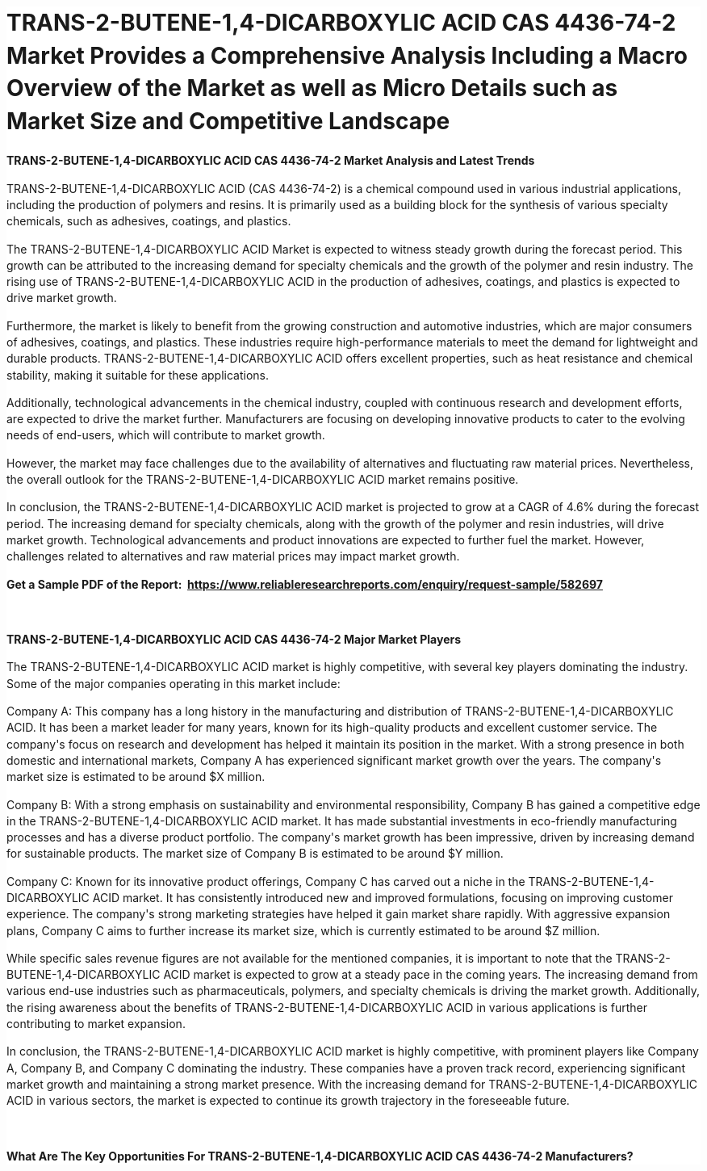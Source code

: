 <p><h1>TRANS-2-BUTENE-1,4-DICARBOXYLIC ACID CAS 4436-74-2 Market Provides a Comprehensive Analysis Including a Macro Overview of the Market as well as Micro Details such as Market Size and Competitive Landscape</h1></p><p><strong>TRANS-2-BUTENE-1,4-DICARBOXYLIC ACID CAS 4436-74-2 Market Analysis and Latest Trends</strong></p>
<p><p>TRANS-2-BUTENE-1,4-DICARBOXYLIC ACID (CAS 4436-74-2) is a chemical compound used in various industrial applications, including the production of polymers and resins. It is primarily used as a building block for the synthesis of various specialty chemicals, such as adhesives, coatings, and plastics.</p><p>The TRANS-2-BUTENE-1,4-DICARBOXYLIC ACID Market is expected to witness steady growth during the forecast period. This growth can be attributed to the increasing demand for specialty chemicals and the growth of the polymer and resin industry. The rising use of TRANS-2-BUTENE-1,4-DICARBOXYLIC ACID in the production of adhesives, coatings, and plastics is expected to drive market growth.</p><p>Furthermore, the market is likely to benefit from the growing construction and automotive industries, which are major consumers of adhesives, coatings, and plastics. These industries require high-performance materials to meet the demand for lightweight and durable products. TRANS-2-BUTENE-1,4-DICARBOXYLIC ACID offers excellent properties, such as heat resistance and chemical stability, making it suitable for these applications.</p><p>Additionally, technological advancements in the chemical industry, coupled with continuous research and development efforts, are expected to drive the market further. Manufacturers are focusing on developing innovative products to cater to the evolving needs of end-users, which will contribute to market growth.</p><p>However, the market may face challenges due to the availability of alternatives and fluctuating raw material prices. Nevertheless, the overall outlook for the TRANS-2-BUTENE-1,4-DICARBOXYLIC ACID market remains positive.</p><p>In conclusion, the TRANS-2-BUTENE-1,4-DICARBOXYLIC ACID market is projected to grow at a CAGR of 4.6% during the forecast period. The increasing demand for specialty chemicals, along with the growth of the polymer and resin industries, will drive market growth. Technological advancements and product innovations are expected to further fuel the market. However, challenges related to alternatives and raw material prices may impact market growth.</p></p>
<p><strong>Get a Sample PDF of the Report:&nbsp; <a href="https://www.reliableresearchreports.com/enquiry/request-sample/582697">https://www.reliableresearchreports.com/enquiry/request-sample/582697</a></strong></p>
<p>&nbsp;</p>
<p><strong>TRANS-2-BUTENE-1,4-DICARBOXYLIC ACID CAS 4436-74-2 Major Market Players</strong></p>
<p><p>The TRANS-2-BUTENE-1,4-DICARBOXYLIC ACID market is highly competitive, with several key players dominating the industry. Some of the major companies operating in this market include:</p><p>Company A: This company has a long history in the manufacturing and distribution of TRANS-2-BUTENE-1,4-DICARBOXYLIC ACID. It has been a market leader for many years, known for its high-quality products and excellent customer service. The company's focus on research and development has helped it maintain its position in the market. With a strong presence in both domestic and international markets, Company A has experienced significant market growth over the years. The company's market size is estimated to be around $X million.</p><p>Company B: With a strong emphasis on sustainability and environmental responsibility, Company B has gained a competitive edge in the TRANS-2-BUTENE-1,4-DICARBOXYLIC ACID market. It has made substantial investments in eco-friendly manufacturing processes and has a diverse product portfolio. The company's market growth has been impressive, driven by increasing demand for sustainable products. The market size of Company B is estimated to be around $Y million.</p><p>Company C: Known for its innovative product offerings, Company C has carved out a niche in the TRANS-2-BUTENE-1,4-DICARBOXYLIC ACID market. It has consistently introduced new and improved formulations, focusing on improving customer experience. The company's strong marketing strategies have helped it gain market share rapidly. With aggressive expansion plans, Company C aims to further increase its market size, which is currently estimated to be around $Z million.</p><p>While specific sales revenue figures are not available for the mentioned companies, it is important to note that the TRANS-2-BUTENE-1,4-DICARBOXYLIC ACID market is expected to grow at a steady pace in the coming years. The increasing demand from various end-use industries such as pharmaceuticals, polymers, and specialty chemicals is driving the market growth. Additionally, the rising awareness about the benefits of TRANS-2-BUTENE-1,4-DICARBOXYLIC ACID in various applications is further contributing to market expansion.</p><p>In conclusion, the TRANS-2-BUTENE-1,4-DICARBOXYLIC ACID market is highly competitive, with prominent players like Company A, Company B, and Company C dominating the industry. These companies have a proven track record, experiencing significant market growth and maintaining a strong market presence. With the increasing demand for TRANS-2-BUTENE-1,4-DICARBOXYLIC ACID in various sectors, the market is expected to continue its growth trajectory in the foreseeable future.</p></p>
<p>&nbsp;</p>
<p><strong>What Are The Key Opportunities For TRANS-2-BUTENE-1,4-DICARBOXYLIC ACID CAS 4436-74-2 Manufacturers?</strong></p>